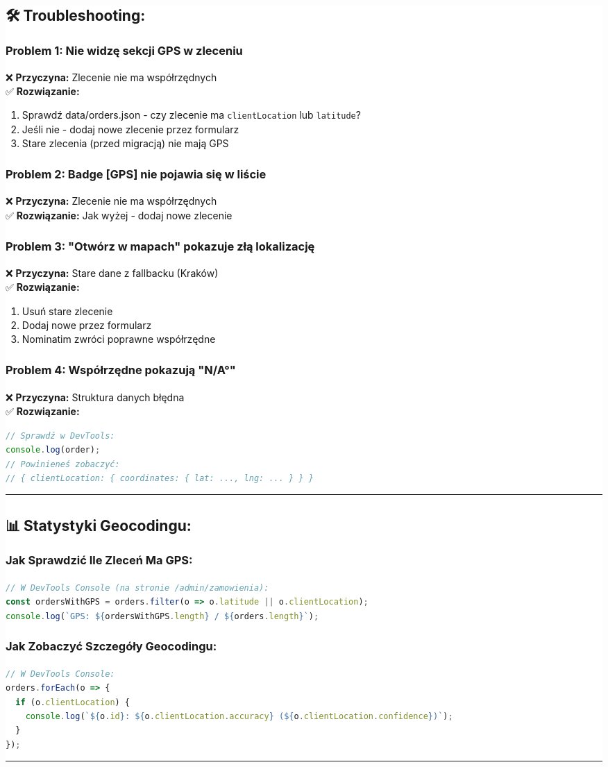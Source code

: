 
## 🛠️ **Troubleshooting:**

### Problem 1: Nie widzę sekcji GPS w zleceniu
❌ **Przyczyna:** Zlecenie nie ma współrzędnych  
✅ **Rozwiązanie:**
1. Sprawdź data/orders.json - czy zlecenie ma `clientLocation` lub `latitude`?
2. Jeśli nie - dodaj nowe zlecenie przez formularz
3. Stare zlecenia (przed migracją) nie mają GPS

### Problem 2: Badge [GPS] nie pojawia się w liście
❌ **Przyczyna:** Zlecenie nie ma współrzędnych  
✅ **Rozwiązanie:** Jak wyżej - dodaj nowe zlecenie

### Problem 3: "Otwórz w mapach" pokazuje złą lokalizację
❌ **Przyczyna:** Stare dane z fallbacku (Kraków)  
✅ **Rozwiązanie:**
1. Usuń stare zlecenie
2. Dodaj nowe przez formularz
3. Nominatim zwróci poprawne współrzędne

### Problem 4: Współrzędne pokazują "N/A°"
❌ **Przyczyna:** Struktura danych błędna  
✅ **Rozwiązanie:**
```javascript
// Sprawdź w DevTools:
console.log(order);
// Powinieneś zobaczyć:
// { clientLocation: { coordinates: { lat: ..., lng: ... } } }
```

---

## 📊 **Statystyki Geocodingu:**

### Jak Sprawdzić Ile Zleceń Ma GPS:

```javascript
// W DevTools Console (na stronie /admin/zamowienia):
const ordersWithGPS = orders.filter(o => o.latitude || o.clientLocation);
console.log(`GPS: ${ordersWithGPS.length} / ${orders.length}`);
```

### Jak Zobaczyć Szczegóły Geocodingu:

```javascript
// W DevTools Console:
orders.forEach(o => {
  if (o.clientLocation) {
    console.log(`${o.id}: ${o.clientLocation.accuracy} (${o.clientLocation.confidence})`);
  }
});
```

---